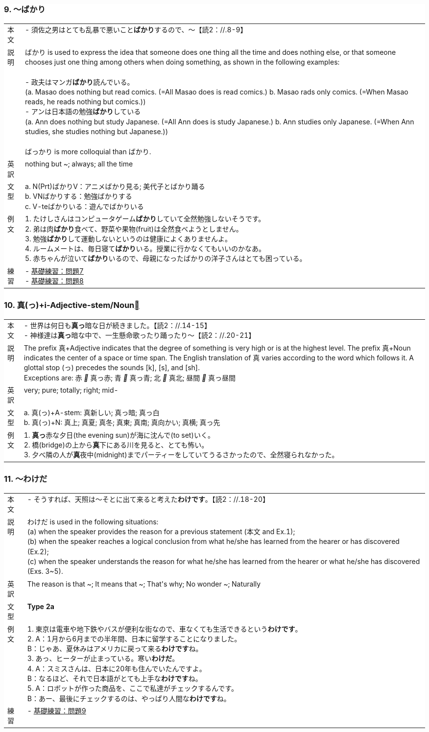   

### 9. ～ばかり

|   |   |
|---|---|
|本文|- 須佐之男はとても乱暴で悪いこと**ばかり**するので、～【読2：//.8-9】|
|説明|ばかり is used to express the idea that someone does one thing all the time and does nothing else, or that someone chooses just one thing among others when doing something, as shown in the following examples:<br><br>- 政夫はマンガ**ばかり**読んでいる。  <br>    (a. Masao does nothing but read comics. (=All Masao does is read comics.) b. Masao rads only comics. (=When Masao reads, he reads nothing but comics.))<br>- アンは日本語の勉強**ばかり**している  <br>    (a. Ann does nothing but study Japanese. (=All Ann does is study Japanese.) b. Ann studies only Japanese. (=When Ann studies, she studies nothing but Japanese.))<br><br>ばっかり is more colloquial than ばかり.|
|英訳|nothing but ~; always; all the time|
|文型|a. N(Prt)ばかりV：アニメばかり見る; 美代子とばかり踊る  <br>b. VNばかりする：勉強ばかりする  <br>c. V-teばかりいる：遊んでばかりいる|
|例文|1. たけしさんはコンピュータゲーム**ばかり**していて全然勉強しないそうです。<br>2. 弟は肉**ばかり**食べて、野菜や果物(fruit)は全然食べようとしません。<br>3. 勉強**ばかり**して運動しないというのは健康によくありませんよ。<br>4. ルームメートは、毎日寝て**ばかり**いる。授業に行かなくてもいいのかなあ。<br>5. 赤ちゃんが泣いて**ばかり**いるので、母親になったばかりの洋子さんはとても困っている。|
|練習|- [基礎練習：問題7](https://sethclydesdale.github.io/tobira-study-resources/lessons/lesson-6/grammar-wb-7/)<br>- [基礎練習：問題8](https://sethclydesdale.github.io/tobira-study-resources/lessons/lesson-6/grammar-wb-8/)|

  

### [](https://sethclydesdale.github.io/tobira-study-resources/lessons/appendix/grammar-index/#l6-p10)10. 真(っ)+i-Adjective-stem/Noun[](https://sethclydesdale.github.io/tobira-study-resources/lessons/appendix/grammar-index/#quick-nav "Jump to Quick Navigation")

|   |   |
|---|---|
|本文|- 世界は何日も**真っ**暗な日が続きました。【読2：//.14-15】<br>- 神様達は**真っ**暗な中で、一生懸命歌ったり踊ったり～【読2：//.20-21】|
|説明|The prefix 真+Adjective indicates that the degree of something is very high or is at the highest level. The prefix 真+Noun indicates the center of a space or time span. The English translation of 真 varies according to the word which follows it. A glottal stop (っ) precedes the sounds [k], [s], and [sh].  <br>Exceptions are: 赤 __ 真っ赤; 青 __ 真っ青; 北 __ 真北; 昼間 __ 真っ昼間|
|英訳|very; pure; totally; right; mid-|
|文型|a. 真(っ)+A-stem: 真新しい; 真っ暗; 真っ白  <br>b. 真(っ)+N: 真上; 真夏; 真冬; 真東; 真南; 真向かい; 真横; 真っ先|
|例文|1. **真っ**赤な夕日(the evening sun)が海に沈んで(to set)いく。<br>2. 橋(bridge)の上から**真**下にある川を見ると、とても怖い。<br>3. 夕べ隣の人が**真**夜中(midnight)までパーティーをしていてうるさかったので、全然寝られなかった。|

  

### 11. ～わけだ

|   |   |
|---|---|
|本文|- そうすれば、天照は～そとに出て来ると考えた**わけです**。【読2：//.18-20】|
|説明|わけだ is used in the following situations:  <br>(a) when the speaker provides the reason for a previous statement (本文 and Ex.1);  <br>(b) when the speaker reaches a logical conclusion from what he/she has learned from the hearer or has discovered (Ex.2);  <br>(c) when the speaker understands the reason for what he/she has learned from the hearer or what he/she has discovered (Exs. 3~5).|
|英訳|The reason is that ~; It means that ~; That's why; No wonder ~; Naturally|
|文型|**Type 2a**|
|例文|1. 東京は電車や地下鉄やバスが便利な街なので、車なくても生活できるという**わけです**。<br>2. A：1月から6月までの半年間、日本に留学することになりました。  <br>    B：じゃあ、夏休みはアメリカに戻って来る**わけです**ね。<br>3. あっ、ヒーターが止まっている。寒い**わけだ**。<br>4. A：スミスさんは、日本に20年も住んでいたんですよ。  <br>    B：なるほど、それで日本語がとても上手な**わけです**ね。<br>5. A：ロボットが作った商品を、ここで私達がチェックするんです。  <br>    B：あー、最後にチェックするのは、やっぱり人間な**わけです**ね。|
|練習|- [基礎練習：問題9](https://sethclydesdale.github.io/tobira-study-resources/lessons/lesson-6/grammar-wb-9/)|

  